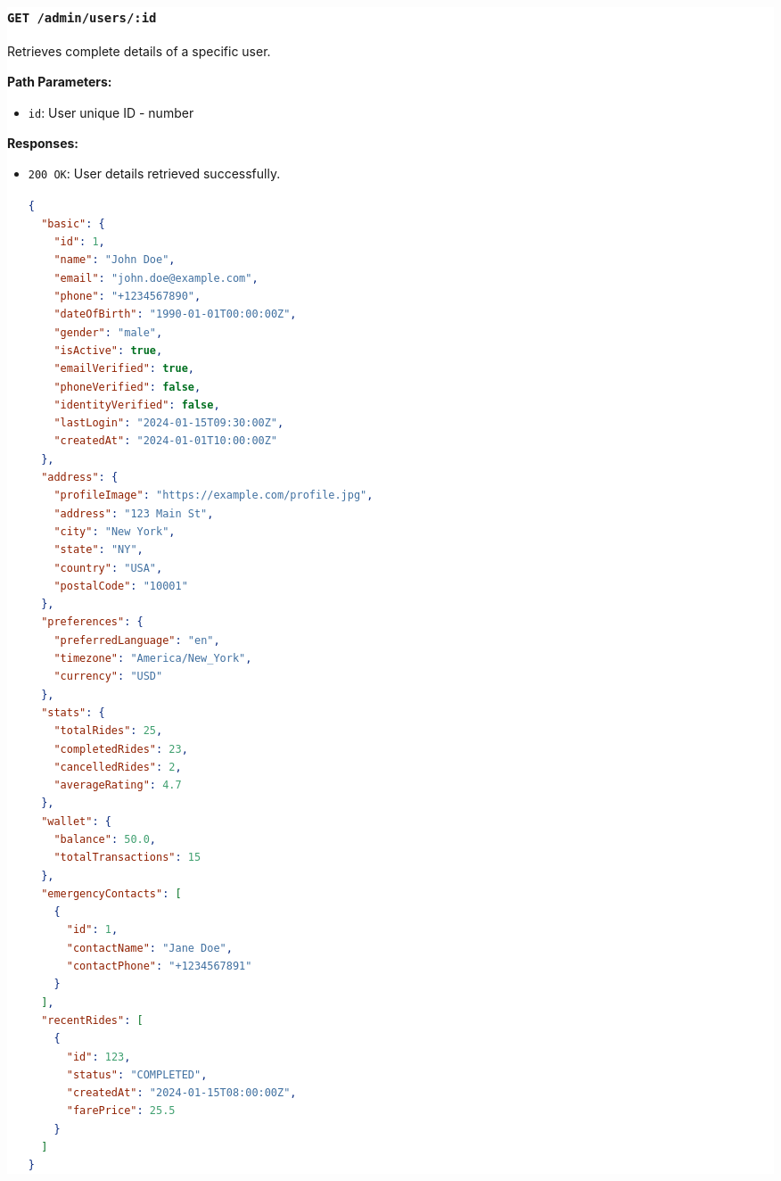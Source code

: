 ### `GET /admin/users/:id`

Retrieves complete details of a specific user.

**Path Parameters:**
- `id`: User unique ID - number

**Responses:**
- `200 OK`: User details retrieved successfully.
  ```json
  {
    "basic": {
      "id": 1,
      "name": "John Doe",
      "email": "john.doe@example.com",
      "phone": "+1234567890",
      "dateOfBirth": "1990-01-01T00:00:00Z",
      "gender": "male",
      "isActive": true,
      "emailVerified": true,
      "phoneVerified": false,
      "identityVerified": false,
      "lastLogin": "2024-01-15T09:30:00Z",
      "createdAt": "2024-01-01T10:00:00Z"
    },
    "address": {
      "profileImage": "https://example.com/profile.jpg",
      "address": "123 Main St",
      "city": "New York",
      "state": "NY",
      "country": "USA",
      "postalCode": "10001"
    },
    "preferences": {
      "preferredLanguage": "en",
      "timezone": "America/New_York",
      "currency": "USD"
    },
    "stats": {
      "totalRides": 25,
      "completedRides": 23,
      "cancelledRides": 2,
      "averageRating": 4.7
    },
    "wallet": {
      "balance": 50.0,
      "totalTransactions": 15
    },
    "emergencyContacts": [
      {
        "id": 1,
        "contactName": "Jane Doe",
        "contactPhone": "+1234567891"
      }
    ],
    "recentRides": [
      {
        "id": 123,
        "status": "COMPLETED",
        "createdAt": "2024-01-15T08:00:00Z",
        "farePrice": 25.5
      }
    ]
  }
  ```